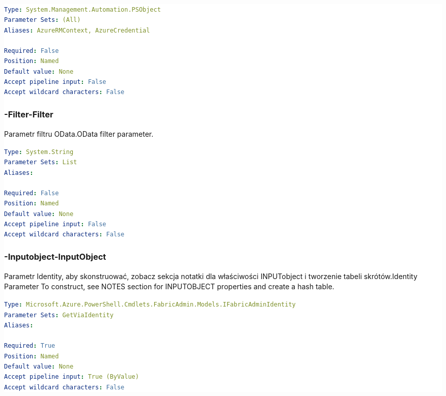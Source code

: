 ```yaml
Type: System.Management.Automation.PSObject
Parameter Sets: (All)
Aliases: AzureRMContext, AzureCredential

Required: False
Position: Named
Default value: None
Accept pipeline input: False
Accept wildcard characters: False

```

### <span data-ttu-id="304e5-118">-Filter</span><span class="sxs-lookup"><span data-stu-id="304e5-118">-Filter</span></span>
<span data-ttu-id="304e5-119">Parametr filtru OData.</span><span class="sxs-lookup"><span data-stu-id="304e5-119">OData filter parameter.</span></span>

```yaml
Type: System.String
Parameter Sets: List
Aliases:

Required: False
Position: Named
Default value: None
Accept pipeline input: False
Accept wildcard characters: False

```

### <span data-ttu-id="304e5-120">-Inputobject</span><span class="sxs-lookup"><span data-stu-id="304e5-120">-InputObject</span></span>
<span data-ttu-id="304e5-121">Parametr Identity, aby skonstruować, zobacz sekcja notatki dla właściwości INPUTobject i tworzenie tabeli skrótów.</span><span class="sxs-lookup"><span data-stu-id="304e5-121">Identity Parameter To construct, see NOTES section for INPUTOBJECT properties and create a hash table.</span></span>

```yaml
Type: Microsoft.Azure.PowerShell.Cmdlets.FabricAdmin.Models.IFabricAdminIdentity
Parameter Sets: GetViaIdentity
Aliases:

Required: True
Position: Named
Default value: None
Accept pipeline input: True (ByValue)
Accept wildcard characters: False

```

